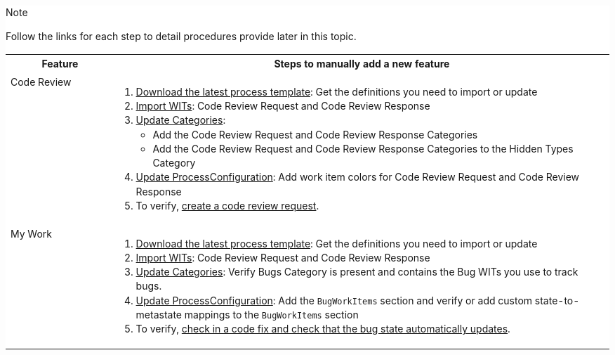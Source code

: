 > [!NOTE]    
>Follow the links for each step to detail procedures provide later in this topic. 


<table>
<tbody valign="top">
<tr>
<th width="18%">
Feature
</th>
<th width="82%">
Steps to manually add a new feature
</th>
</tr>

<tr>
<td>
Code Review
</td>
<td>
<ol>
<li><a href="#download-latest-pt" data-raw-source="[Download the latest process template](#download-latest-pt)">Download the latest process template</a>: Get the definitions you need to import or update</li>
<li><a href="#import-wit" data-raw-source="[Import WITs](#import-wit)">Import WITs</a>:  Code Review Request and Code Review Response </li>
<li><a href="#update-categories" data-raw-source="[Update Categories](#update-categories)">Update Categories</a>: 
<ul>
<li>Add the Code Review Request and Code Review Response Categories </li>
<li>Add the Code Review Request and Code Review Response Categories to the Hidden Types Category</li>
</ul>
</li>
<li><a href="#update-processconfig" data-raw-source="[Update ProcessConfiguration](#update-processconfig)">Update ProcessConfiguration</a>: Add work item colors for Code Review Request and Code Review Response</li>
<li>To verify, <a href="https://msdn.microsoft.com/library/hh474795.aspx" data-raw-source="[create a code review request](https://msdn.microsoft.com/library/hh474795.aspx)">create a code review request</a>.</li>
</ol>

</td>
</tr>


<tr>
<td>
My Work
</td>
<td>
<ol>
<li><a href="#download-latest-pt" data-raw-source="[Download the latest process template](#download-latest-pt)">Download the latest process template</a>: Get the definitions you need to import or update</li>
<li><a href="#import-wit" data-raw-source="[Import WITs](#import-wit)">Import WITs</a>:  Code Review Request and Code Review Response </li>
<li><a href="#update-categories" data-raw-source="[Update Categories](#update-categories)">Update Categories</a>: Verify Bugs Category is present and contains the Bug WITs you use to track bugs.</li>
<li><a href="#update-processconfig" data-raw-source="[Update ProcessConfiguration](#update-processconfig)">Update ProcessConfiguration</a>: Add the <code>BugWorkItems</code> section and verify or add custom state-to-metastate mappings to the <code>BugWorkItems</code> section</li>
<li>To verify, <a href="https://msdn.microsoft.com/library/hh474795.aspx#bug_investigate" data-raw-source="[check in a code fix and check that the bug state automatically updates](https://msdn.microsoft.com/library/hh474795.aspx#bug_investigate)">check in a code fix and check that the bug state automatically updates</a>.</li>